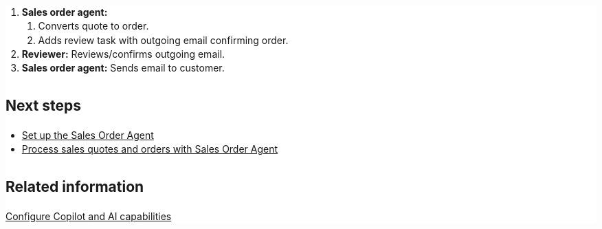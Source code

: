 1. **Sales order agent:**
    1. Converts quote to order.
    1. Adds review task with outgoing email confirming order.
1. **Reviewer:** Reviews/confirms outgoing email.
1. **Sales order agent:** Sends email to customer.

## Next steps

- [Set up the Sales Order Agent](sales-order-agent-setup.md)
- [Process sales quotes and orders with Sales Order Agent](sales-order-agent-process.md)

## Related information

[Configure Copilot and AI capabilities](enable-ai.md)  
